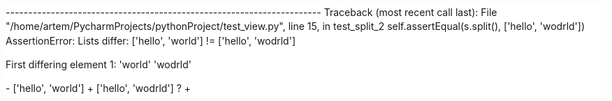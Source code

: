 <span class="token operator">-</span><span class="token operator">-</span><span class="token operator">-</span><span class="token operator">-</span><span class="token operator">-</span><span class="token operator">-</span><span class="token operator">-</span><span class="token operator">-</span><span class="token operator">-</span><span class="token operator">-</span><span class="token operator">-</span><span class="token operator">-</span><span class="token operator">-</span><span class="token operator">-</span><span class="token operator">-</span><span class="token operator">-</span><span class="token operator">-</span><span class="token operator">-</span><span class="token operator">-</span><span class="token operator">-</span><span class="token operator">-</span><span class="token operator">-</span><span class="token operator">-</span><span class="token operator">-</span><span class="token operator">-</span><span class="token operator">-</span><span class="token operator">-</span><span class="token operator">-</span><span class="token operator">-</span><span class="token operator">-</span><span class="token operator">-</span><span class="token operator">-</span><span class="token operator">-</span><span class="token operator">-</span><span class="token operator">-</span><span class="token operator">-</span><span class="token operator">-</span><span class="token operator">-</span><span class="token operator">-</span><span class="token operator">-</span><span class="token operator">-</span><span class="token operator">-</span><span class="token operator">-</span><span class="token operator">-</span><span class="token operator">-</span><span class="token operator">-</span><span class="token operator">-</span><span class="token operator">-</span><span class="token operator">-</span><span class="token operator">-</span><span class="token operator">-</span><span class="token operator">-</span><span class="token operator">-</span><span class="token operator">-</span><span class="token operator">-</span><span class="token operator">-</span><span class="token operator">-</span><span class="token operator">-</span><span class="token operator">-</span><span class="token operator">-</span><span class="token operator">-</span><span class="token operator">-</span><span class="token operator">-</span><span class="token operator">-</span><span class="token operator">-</span><span class="token operator">-</span><span class="token operator">-</span><span class="token operator">-</span><span class="token operator">-</span><span class="token operator">-</span>
Traceback <span class="token punctuation">(</span>most recent call last<span class="token punctuation">)</span><span class="token punctuation">:</span>
  File <span class="token string">"/home/artem/PycharmProjects/pythonProject/test_view.py"</span><span class="token punctuation">,</span> line <span class="token number">15</span><span class="token punctuation">,</span> <span class="token keyword">in</span> test_split_2
    self<span class="token punctuation">.</span>assertEqual<span class="token punctuation">(</span>s<span class="token punctuation">.</span>split<span class="token punctuation">(</span><span class="token punctuation">)</span><span class="token punctuation">,</span> <span class="token punctuation">[</span><span class="token string">'hello'</span><span class="token punctuation">,</span> <span class="token string">'wodrld'</span><span class="token punctuation">]</span><span class="token punctuation">)</span>
AssertionError<span class="token punctuation">:</span> Lists differ<span class="token punctuation">:</span> <span class="token punctuation">[</span><span class="token string">'hello'</span><span class="token punctuation">,</span> <span class="token string">'world'</span><span class="token punctuation">]</span> <span class="token operator">!=</span> <span class="token punctuation">[</span><span class="token string">'hello'</span><span class="token punctuation">,</span> <span class="token string">'wodrld'</span><span class="token punctuation">]</span>

First differing element <span class="token number">1</span><span class="token punctuation">:</span>
<span class="token string">'world'</span>
<span class="token string">'wodrld'</span>

<span class="token operator">-</span> <span class="token punctuation">[</span><span class="token string">'hello'</span><span class="token punctuation">,</span> <span class="token string">'world'</span><span class="token punctuation">]</span>
<span class="token operator">+</span> <span class="token punctuation">[</span><span class="token string">'hello'</span><span class="token punctuation">,</span> <span class="token string">'wodrld'</span><span class="token punctuation">]</span>
?              <span class="token operator">+</span>
